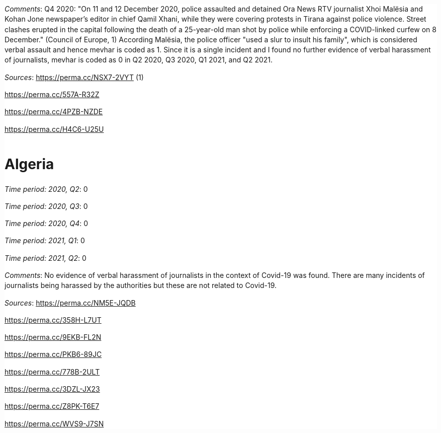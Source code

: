  

*Comments*:
 Q4 2020:  "On 11 and 12 December 2020, police assaulted and detained Ora News RTV journalist Xhoi Malësia and Kohan Jone newspaper’s editor in chief Qamil Xhani, while they were covering protests in Tirana against police violence. Street clashes erupted in the capital following the death of a 25-year-old man shot by police while enforcing a COVID-linked curfew on 8 December." (Council of Europe, 1)  According  Malësia, the police officer "used a slur to insult his family", which is considered verbal assault and hence mevhar is coded as 1. Since it is a single incident and I found no further evidence of verbal harassment of journalists, mevhar is coded as 0 in Q2 2020, Q3 2020, Q1 2021, and Q2 2021. 

*Sources*:
 https://perma.cc/NSX7-2VYT
(1)


https://perma.cc/557A-R32Z

https://perma.cc/4PZB-NZDE

https://perma.cc/H4C6-U25U



# Algeria 
*Time period: 2020, Q2*: 0

 
*Time period: 2020, Q3*: 0

 
*Time period: 2020, Q4*: 0

 
*Time period: 2021, Q1*: 0

 
*Time period: 2021, Q2*: 0

 

*Comments*:
 No evidence of verbal harassment of journalists in the context of Covid-19 was found. There are many incidents of journalists being harassed by the authorities but these are not related to Covid-19. 

*Sources*:
 https://perma.cc/NM5E-JQDB

https://perma.cc/358H-L7UT

https://perma.cc/9EKB-FL2N

https://perma.cc/PKB6-89JC

https://perma.cc/778B-2ULT

https://perma.cc/3DZL-JX23

https://perma.cc/Z8PK-T6E7

https://perma.cc/WVS9-J7SN
